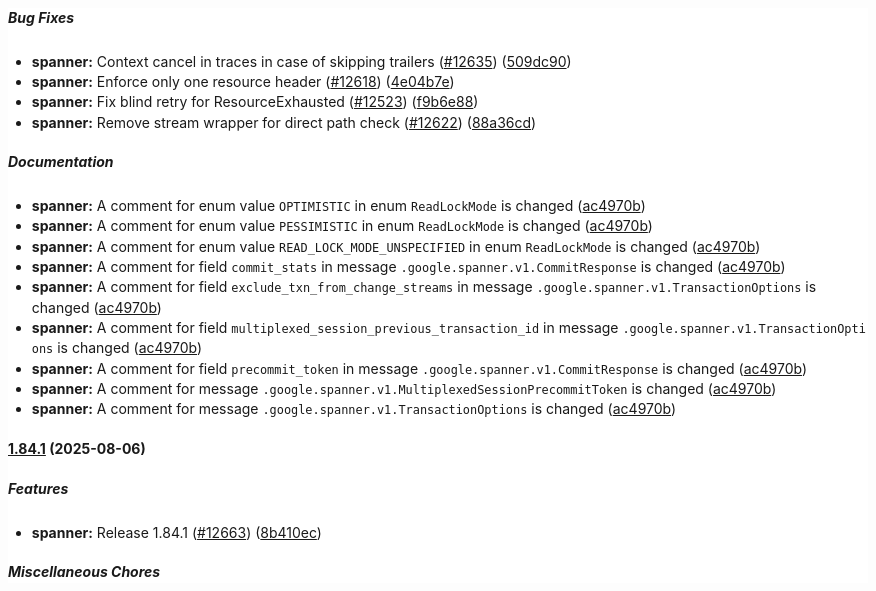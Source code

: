##### Bug Fixes

* **spanner:** Context cancel in traces in case of skipping trailers ([#12635](https://github.com/googleapis/google-cloud-go/issues/12635)) ([509dc90](https://github.com/googleapis/google-cloud-go/commit/509dc90cd13061f8302d20451af1d9f7e186641f))
* **spanner:** Enforce only one resource header ([#12618](https://github.com/googleapis/google-cloud-go/issues/12618)) ([4e04b7e](https://github.com/googleapis/google-cloud-go/commit/4e04b7efd68a979837f78d94ac1dbc930c2e5efb))
* **spanner:** Fix blind retry for ResourceExhausted ([#12523](https://github.com/googleapis/google-cloud-go/issues/12523)) ([f9b6e88](https://github.com/googleapis/google-cloud-go/commit/f9b6e88bd3fce735ea58f70e3a7634837886d393))
* **spanner:** Remove stream wrapper for direct path check ([#12622](https://github.com/googleapis/google-cloud-go/issues/12622)) ([88a36cd](https://github.com/googleapis/google-cloud-go/commit/88a36cdfb7f7d1d265f45ed8795b6c08915fe183))

##### Documentation

* **spanner:** A comment for enum value `OPTIMISTIC` in enum `ReadLockMode` is changed ([ac4970b](https://github.com/googleapis/google-cloud-go/commit/ac4970b5a6318dbfcdca7da5ee256852ca49ea23))
* **spanner:** A comment for enum value `PESSIMISTIC` in enum `ReadLockMode` is changed ([ac4970b](https://github.com/googleapis/google-cloud-go/commit/ac4970b5a6318dbfcdca7da5ee256852ca49ea23))
* **spanner:** A comment for enum value `READ_LOCK_MODE_UNSPECIFIED` in enum `ReadLockMode` is changed ([ac4970b](https://github.com/googleapis/google-cloud-go/commit/ac4970b5a6318dbfcdca7da5ee256852ca49ea23))
* **spanner:** A comment for field `commit_stats` in message `.google.spanner.v1.CommitResponse` is changed ([ac4970b](https://github.com/googleapis/google-cloud-go/commit/ac4970b5a6318dbfcdca7da5ee256852ca49ea23))
* **spanner:** A comment for field `exclude_txn_from_change_streams` in message `.google.spanner.v1.TransactionOptions` is changed ([ac4970b](https://github.com/googleapis/google-cloud-go/commit/ac4970b5a6318dbfcdca7da5ee256852ca49ea23))
* **spanner:** A comment for field `multiplexed_session_previous_transaction_id` in message `.google.spanner.v1.TransactionOptions` is changed ([ac4970b](https://github.com/googleapis/google-cloud-go/commit/ac4970b5a6318dbfcdca7da5ee256852ca49ea23))
* **spanner:** A comment for field `precommit_token` in message `.google.spanner.v1.CommitResponse` is changed ([ac4970b](https://github.com/googleapis/google-cloud-go/commit/ac4970b5a6318dbfcdca7da5ee256852ca49ea23))
* **spanner:** A comment for message `.google.spanner.v1.MultiplexedSessionPrecommitToken` is changed ([ac4970b](https://github.com/googleapis/google-cloud-go/commit/ac4970b5a6318dbfcdca7da5ee256852ca49ea23))
* **spanner:** A comment for message `.google.spanner.v1.TransactionOptions` is changed ([ac4970b](https://github.com/googleapis/google-cloud-go/commit/ac4970b5a6318dbfcdca7da5ee256852ca49ea23))

#### [1.84.1](https://github.com/googleapis/google-cloud-go/compare/spanner/v1.84.0...spanner/v1.84.1) (2025-08-06)

##### Features

* **spanner:** Release 1.84.1 ([#12663](https://github.com/googleapis/google-cloud-go/issues/12663)) ([8b410ec](https://github.com/googleapis/google-cloud-go/commit/8b410ec689591a591aecb46831f2f50706cb973f))

##### Miscellaneous Chores
